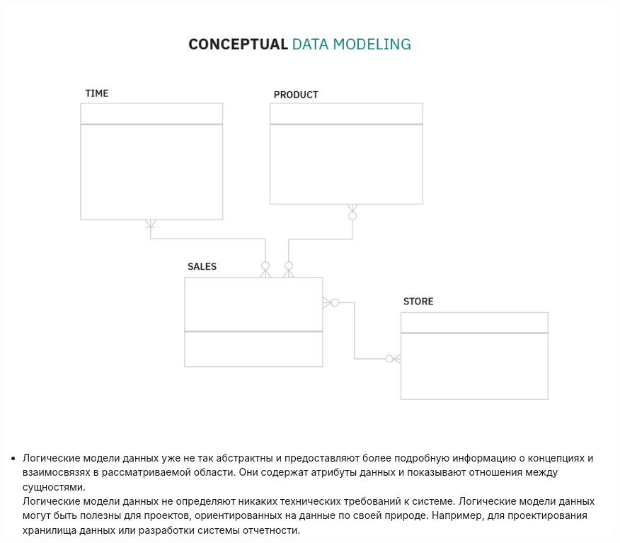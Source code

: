 ![alt text](source/image2.png)


+ Логические модели данных уже не так абстрактны и предоставляют более подробную информацию о концепциях и взаимосвязях в рассматриваемой области. Они содержат атрибуты данных и показывают отношения между сущностями. \
  Логические модели данных не определяют никаких технических требований к системе. Логические модели данных могут быть полезны для проектов, ориентированных на данные по своей природе. Например, для проектирования хранилища данных или разработки системы отчетности.
